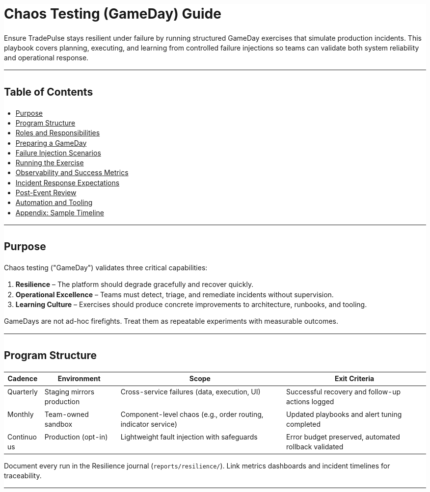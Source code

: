 # Chaos Testing (GameDay) Guide

Ensure TradePulse stays resilient under failure by running structured GameDay exercises that simulate production incidents. This playbook covers planning, executing, and learning from controlled failure injections so teams can validate both system reliability and operational response.

---

## Table of Contents

- [Purpose](#purpose)
- [Program Structure](#program-structure)
- [Roles and Responsibilities](#roles-and-responsibilities)
- [Preparing a GameDay](#preparing-a-gameday)
- [Failure Injection Scenarios](#failure-injection-scenarios)
- [Running the Exercise](#running-the-exercise)
- [Observability and Success Metrics](#observability-and-success-metrics)
- [Incident Response Expectations](#incident-response-expectations)
- [Post-Event Review](#post-event-review)
- [Automation and Tooling](#automation-and-tooling)
- [Appendix: Sample Timeline](#appendix-sample-timeline)

---

## Purpose

Chaos testing ("GameDay") validates three critical capabilities:

1. **Resilience** – The platform should degrade gracefully and recover quickly.
2. **Operational Excellence** – Teams must detect, triage, and remediate incidents without supervision.
3. **Learning Culture** – Exercises should produce concrete improvements to architecture, runbooks, and tooling.

GameDays are not ad-hoc firefights. Treat them as repeatable experiments with measurable outcomes.

---

## Program Structure

| Cadence | Environment | Scope | Exit Criteria |
| --- | --- | --- | --- |
| Quarterly | Staging mirrors production | Cross-service failures (data, execution, UI) | Successful recovery and follow-up actions logged |
| Monthly | Team-owned sandbox | Component-level chaos (e.g., order routing, indicator service) | Updated playbooks and alert tuning completed |
| Continuous | Production (opt-in) | Lightweight fault injection with safeguards | Error budget preserved, automated rollback validated |

Document every run in the Resilience journal (`reports/resilience/`). Link metrics dashboards and incident timelines for traceability.

---
